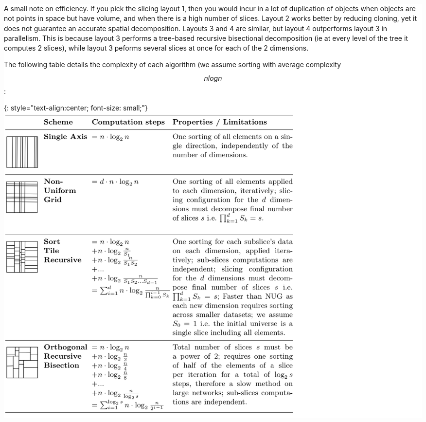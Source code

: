 A small note on efficiency. If you pick the slicing layout 1, then you would incur in a lot of duplication of objects when objects are not points in space but have volume, and when there is a high number of slices. Layout 2 works better by reducing cloning, yet it does not guarantee an accurate spatial decomposition. Layouts 3 and 4 are similar, but layout 4 outperforms layout 3 in parallelism. This is because layout 3 performs a tree-based recursive bisectional decomposition (ie at every level of the tree it computes 2 slices), while layout 3 peforms several slices at once for each of the 2 dimensions. 

The following table details the complexity of each algorithm (we assume sorting with average complexity $$ n log n$$:

{: style="text-align:center; font-size: small;"}
<img width="70%" height="70%" src="/assets/Slicing/table.png">
